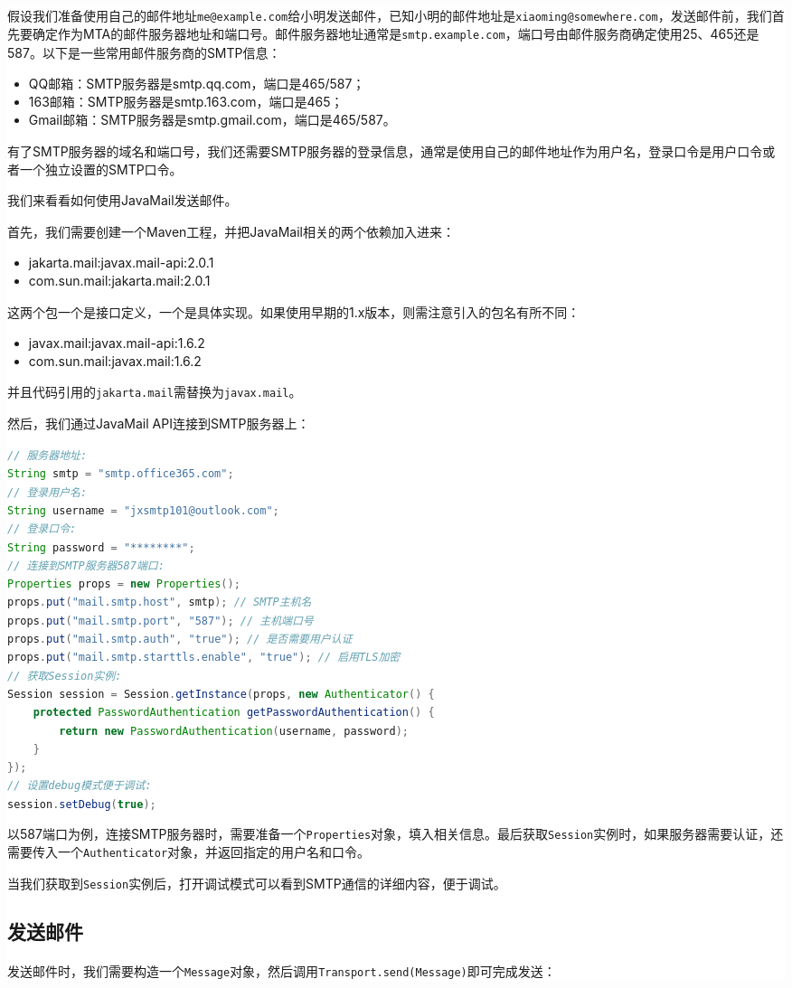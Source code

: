 假设我们准备使用自己的邮件地址`me@example.com`给小明发送邮件，已知小明的邮件地址是`xiaoming@somewhere.com`，发送邮件前，我们首先要确定作为MTA的邮件服务器地址和端口号。邮件服务器地址通常是`smtp.example.com`，端口号由邮件服务商确定使用25、465还是587。以下是一些常用邮件服务商的SMTP信息：

- QQ邮箱：SMTP服务器是smtp.qq.com，端口是465/587；
- 163邮箱：SMTP服务器是smtp.163.com，端口是465；
- Gmail邮箱：SMTP服务器是smtp.gmail.com，端口是465/587。

有了SMTP服务器的域名和端口号，我们还需要SMTP服务器的登录信息，通常是使用自己的邮件地址作为用户名，登录口令是用户口令或者一个独立设置的SMTP口令。

我们来看看如何使用JavaMail发送邮件。

首先，我们需要创建一个Maven工程，并把JavaMail相关的两个依赖加入进来：

- jakarta.mail:javax.mail-api:2.0.1
- com.sun.mail:jakarta.mail:2.0.1

这两个包一个是接口定义，一个是具体实现。如果使用早期的1.x版本，则需注意引入的包名有所不同：

- javax.mail:javax.mail-api:1.6.2
- com.sun.mail:javax.mail:1.6.2

并且代码引用的`jakarta.mail`需替换为`javax.mail`。

然后，我们通过JavaMail API连接到SMTP服务器上：

```java
// 服务器地址:
String smtp = "smtp.office365.com";
// 登录用户名:
String username = "jxsmtp101@outlook.com";
// 登录口令:
String password = "********";
// 连接到SMTP服务器587端口:
Properties props = new Properties();
props.put("mail.smtp.host", smtp); // SMTP主机名
props.put("mail.smtp.port", "587"); // 主机端口号
props.put("mail.smtp.auth", "true"); // 是否需要用户认证
props.put("mail.smtp.starttls.enable", "true"); // 启用TLS加密
// 获取Session实例:
Session session = Session.getInstance(props, new Authenticator() {
    protected PasswordAuthentication getPasswordAuthentication() {
        return new PasswordAuthentication(username, password);
    }
});
// 设置debug模式便于调试:
session.setDebug(true);
```

以587端口为例，连接SMTP服务器时，需要准备一个`Properties`对象，填入相关信息。最后获取`Session`实例时，如果服务器需要认证，还需要传入一个`Authenticator`对象，并返回指定的用户名和口令。

当我们获取到`Session`实例后，打开调试模式可以看到SMTP通信的详细内容，便于调试。

## 发送邮件

发送邮件时，我们需要构造一个`Message`对象，然后调用`Transport.send(Message)`即可完成发送：
